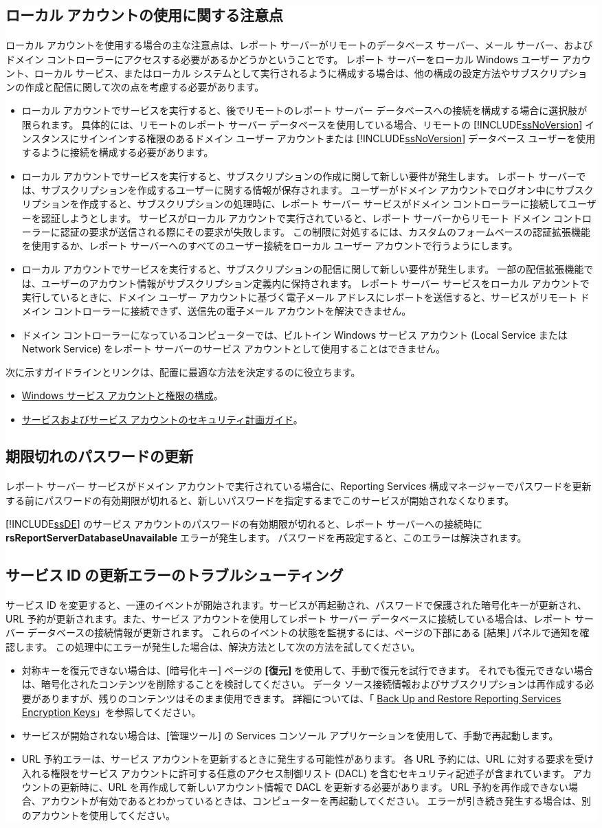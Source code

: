 ## <a name="considerations-for-using-local-accounts"></a><a name="localaccounts"></a> ローカル アカウントの使用に関する注意点

 ローカル アカウントを使用する場合の主な注意点は、レポート サーバーがリモートのデータベース サーバー、メール サーバー、およびドメイン コントローラーにアクセスする必要があるかどうかということです。 レポート サーバーをローカル Windows ユーザー アカウント、ローカル サービス、またはローカル システムとして実行されるように構成する場合は、他の構成の設定方法やサブスクリプションの作成と配信に関して次の点を考慮する必要があります。  
  
- ローカル アカウントでサービスを実行すると、後でリモートのレポート サーバー データベースへの接続を構成する場合に選択肢が限られます。 具体的には、リモートのレポート サーバー データベースを使用している場合、リモートの [!INCLUDE[ssNoVersion](../../includes/ssnoversion-md.md)] インスタンスにサインインする権限のあるドメイン ユーザー アカウントまたは [!INCLUDE[ssNoVersion](../../includes/ssnoversion-md.md)] データベース ユーザーを使用するように接続を構成する必要があります。  
  
- ローカル アカウントでサービスを実行すると、サブスクリプションの作成に関して新しい要件が発生します。 レポート サーバーでは、サブスクリプションを作成するユーザーに関する情報が保存されます。 ユーザーがドメイン アカウントでログオン中にサブスクリプションを作成すると、サブスクリプションの処理時に、レポート サーバー サービスがドメイン コントローラーに接続してユーザーを認証しようとします。 サービスがローカル アカウントで実行されていると、レポート サーバーからリモート ドメイン コントローラーに認証の要求が送信される際にその要求が失敗します。 この制限に対処するには、カスタムのフォームベースの認証拡張機能を使用するか、レポート サーバーへのすべてのユーザー接続をローカル ユーザー アカウントで行うようにします。  
  
- ローカル アカウントでサービスを実行すると、サブスクリプションの配信に関して新しい要件が発生します。 一部の配信拡張機能では、ユーザーのアカウント情報がサブスクリプション定義内に保持されます。 レポート サーバー サービスをローカル アカウントで実行しているときに、ドメイン ユーザー アカウントに基づく電子メール アドレスにレポートを送信すると、サービスがリモート ドメイン コントローラーに接続できず、送信先の電子メール アカウントを解決できません。  
  
- ドメイン コントローラーになっているコンピューターでは、ビルトイン Windows サービス アカウント (Local Service または Network Service) をレポート サーバーのサービス アカウントとして使用することはできません。  
  
次に示すガイドラインとリンクは、配置に最適な方法を決定するのに役立ちます。  
  
- [Windows サービス アカウントと権限の構成](../../database-engine/configure-windows/configure-windows-service-accounts-and-permissions.md)。  
  
- [サービスおよびサービス アカウントのセキュリティ計画ガイド](http://usergroup.doubletake.com/file_cabinet/download/0x000021733)。  
  
## <a name="updating-an-expired-password"></a>期限切れのパスワードの更新

 レポート サーバー サービスがドメイン アカウントで実行されている場合に、Reporting Services 構成マネージャーでパスワードを更新する前にパスワードの有効期限が切れると、新しいパスワードを指定するまでこのサービスが開始されなくなります。  
  
 [!INCLUDE[ssDE](../../includes/ssde-md.md)] のサービス アカウントのパスワードの有効期限が切れると、レポート サーバーへの接続時に **rsReportServerDatabaseUnavailable** エラーが発生します。 パスワードを再設定すると、このエラーは解決されます。  
  
## <a name="troubleshooting-service-identity-update-errors"></a>サービス ID の更新エラーのトラブルシューティング

 サービス ID を変更すると、一連のイベントが開始されます。サービスが再起動され、パスワードで保護された暗号化キーが更新され、URL 予約が更新されます。また、サービス アカウントを使用してレポート サーバー データベースに接続している場合は、レポート サーバー データベースの接続情報が更新されます。 これらのイベントの状態を監視するには、ページの下部にある [結果] パネルで通知を確認します。 この処理中にエラーが発生した場合は、解決方法として次の方法を試してください。  
  
- 対称キーを復元できない場合は、[暗号化キー] ページの **[復元]** を使用して、手動で復元を試行できます。 それでも復元できない場合は、暗号化されたコンテンツを削除することを検討してください。 データ ソース接続情報およびサブスクリプションは再作成する必要がありますが、残りのコンテンツはそのまま使用できます。 詳細については、「 [Back Up and Restore Reporting Services Encryption Keys](../../reporting-services/install-windows/ssrs-encryption-keys-back-up-and-restore-encryption-keys.md)」を参照してください。  
  
- サービスが開始されない場合は、[管理ツール] の Services コンソール アプリケーションを使用して、手動で再起動します。  
  
- URL 予約エラーは、サービス アカウントを更新するときに発生する可能性があります。 各 URL 予約には、URL に対する要求を受け入れる権限をサービス アカウントに許可する任意のアクセス制御リスト (DACL) を含むセキュリティ記述子が含まれています。 アカウントの更新時に、URL を再作成して新しいアカウント情報で DACL を更新する必要があります。 URL 予約を再作成できない場合、アカウントが有効であるとわかっているときは、コンピューターを再起動してください。 エラーが引き続き発生する場合は、別のアカウントを使用してください。  
  